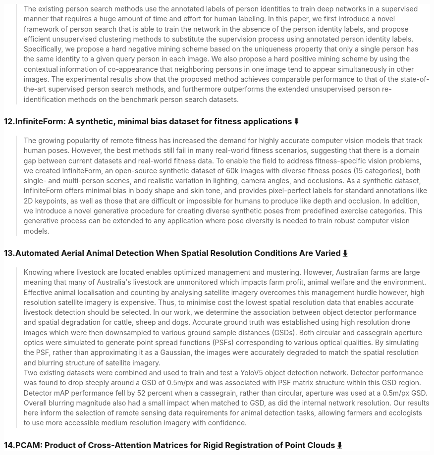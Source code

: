 >  The existing person search methods use the annotated labels of person identities to train deep networks in a supervised manner that requires a huge amount of time and effort for human labeling. In this paper, we first introduce a novel framework of person search that is able to train the network in the absence of the person identity labels, and propose efficient unsupervised clustering methods to substitute the supervision process using annotated person identity labels. Specifically, we propose a hard negative mining scheme based on the uniqueness property that only a single person has the same identity to a given query person in each image. We also propose a hard positive mining scheme by using the contextual information of co-appearance that neighboring persons in one image tend to appear simultaneously in other images. The experimental results show that the proposed method achieves comparable performance to that of the state-of-the-art supervised person search methods, and furthermore outperforms the extended unsupervised person re-identification methods on the benchmark person search datasets.      
### 12.InfiniteForm: A synthetic, minimal bias dataset for fitness applications  [ :arrow_down: ](https://arxiv.org/pdf/2110.01330.pdf)
>  The growing popularity of remote fitness has increased the demand for highly accurate computer vision models that track human poses. However, the best methods still fail in many real-world fitness scenarios, suggesting that there is a domain gap between current datasets and real-world fitness data. To enable the field to address fitness-specific vision problems, we created InfiniteForm, an open-source synthetic dataset of 60k images with diverse fitness poses (15 categories), both single- and multi-person scenes, and realistic variation in lighting, camera angles, and occlusions. As a synthetic dataset, InfiniteForm offers minimal bias in body shape and skin tone, and provides pixel-perfect labels for standard annotations like 2D keypoints, as well as those that are difficult or impossible for humans to produce like depth and occlusion. In addition, we introduce a novel generative procedure for creating diverse synthetic poses from predefined exercise categories. This generative process can be extended to any application where pose diversity is needed to train robust computer vision models.      
### 13.Automated Aerial Animal Detection When Spatial Resolution Conditions Are Varied  [ :arrow_down: ](https://arxiv.org/pdf/2110.01329.pdf)
>  Knowing where livestock are located enables optimized management and mustering. However, Australian farms are large meaning that many of Australia's livestock are unmonitored which impacts farm profit, animal welfare and the environment. Effective animal localisation and counting by analysing satellite imagery overcomes this management hurdle however, high resolution satellite imagery is expensive. Thus, to minimise cost the lowest spatial resolution data that enables accurate livestock detection should be selected. In our work, we determine the association between object detector performance and spatial degradation for cattle, sheep and dogs. Accurate ground truth was established using high resolution drone images which were then downsampled to various ground sample distances (GSDs). Both circular and cassegrain aperture optics were simulated to generate point spread functions (PSFs) corresponding to various optical qualities. By simulating the PSF, rather than approximating it as a Gaussian, the images were accurately degraded to match the spatial resolution and blurring structure of satellite imagery. <br>Two existing datasets were combined and used to train and test a YoloV5 object detection network. Detector performance was found to drop steeply around a GSD of 0.5m/px and was associated with PSF matrix structure within this GSD region. Detector mAP performance fell by 52 percent when a cassegrain, rather than circular, aperture was used at a 0.5m/px GSD. Overall blurring magnitude also had a small impact when matched to GSD, as did the internal network resolution. Our results here inform the selection of remote sensing data requirements for animal detection tasks, allowing farmers and ecologists to use more accessible medium resolution imagery with confidence.      
### 14.PCAM: Product of Cross-Attention Matrices for Rigid Registration of Point Clouds  [ :arrow_down: ](https://arxiv.org/pdf/2110.01269.pdf)